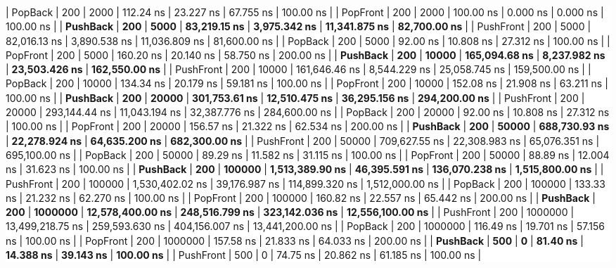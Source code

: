 |   PopBack |     200 |     2000 |        112.24 ns |      23.227 ns |      67.755 ns |        100.00 ns |
|  PopFront |     200 |     2000 |        100.00 ns |       0.000 ns |       0.000 ns |        100.00 ns |
|  **PushBack** |     **200** |     **5000** |     **83,219.15 ns** |   **3,975.342 ns** |  **11,341.875 ns** |     **82,700.00 ns** |
| PushFront |     200 |     5000 |     82,016.13 ns |   3,890.538 ns |  11,036.809 ns |     81,600.00 ns |
|   PopBack |     200 |     5000 |         92.00 ns |      10.808 ns |      27.312 ns |        100.00 ns |
|  PopFront |     200 |     5000 |        160.20 ns |      20.140 ns |      58.750 ns |        200.00 ns |
|  **PushBack** |     **200** |    **10000** |    **165,094.68 ns** |   **8,237.982 ns** |  **23,503.426 ns** |    **162,550.00 ns** |
| PushFront |     200 |    10000 |    161,646.46 ns |   8,544.229 ns |  25,058.745 ns |    159,500.00 ns |
|   PopBack |     200 |    10000 |        134.34 ns |      20.179 ns |      59.181 ns |        100.00 ns |
|  PopFront |     200 |    10000 |        152.08 ns |      21.908 ns |      63.211 ns |        100.00 ns |
|  **PushBack** |     **200** |    **20000** |    **301,753.61 ns** |  **12,510.475 ns** |  **36,295.156 ns** |    **294,200.00 ns** |
| PushFront |     200 |    20000 |    293,144.44 ns |  11,043.194 ns |  32,387.776 ns |    284,600.00 ns |
|   PopBack |     200 |    20000 |         92.00 ns |      10.808 ns |      27.312 ns |        100.00 ns |
|  PopFront |     200 |    20000 |        156.57 ns |      21.322 ns |      62.534 ns |        200.00 ns |
|  **PushBack** |     **200** |    **50000** |    **688,730.93 ns** |  **22,278.924 ns** |  **64,635.200 ns** |    **682,300.00 ns** |
| PushFront |     200 |    50000 |    709,627.55 ns |  22,308.983 ns |  65,076.351 ns |    695,100.00 ns |
|   PopBack |     200 |    50000 |         89.29 ns |      11.582 ns |      31.115 ns |        100.00 ns |
|  PopFront |     200 |    50000 |         88.89 ns |      12.004 ns |      31.623 ns |        100.00 ns |
|  **PushBack** |     **200** |   **100000** |  **1,513,389.90 ns** |  **46,395.591 ns** | **136,070.238 ns** |  **1,515,800.00 ns** |
| PushFront |     200 |   100000 |  1,530,402.02 ns |  39,176.987 ns | 114,899.320 ns |  1,512,000.00 ns |
|   PopBack |     200 |   100000 |        133.33 ns |      21.232 ns |      62.270 ns |        100.00 ns |
|  PopFront |     200 |   100000 |        160.82 ns |      22.557 ns |      65.442 ns |        200.00 ns |
|  **PushBack** |     **200** |  **1000000** | **12,578,400.00 ns** | **248,516.799 ns** | **323,142.036 ns** | **12,556,100.00 ns** |
| PushFront |     200 |  1000000 | 13,499,218.75 ns | 259,593.630 ns | 404,156.007 ns | 13,441,200.00 ns |
|   PopBack |     200 |  1000000 |        116.49 ns |      19.701 ns |      57.156 ns |        100.00 ns |
|  PopFront |     200 |  1000000 |        157.58 ns |      21.833 ns |      64.033 ns |        200.00 ns |
|  **PushBack** |     **500** |        **0** |         **81.40 ns** |      **14.388 ns** |      **39.143 ns** |        **100.00 ns** |
| PushFront |     500 |        0 |         74.75 ns |      20.862 ns |      61.185 ns |        100.00 ns |

